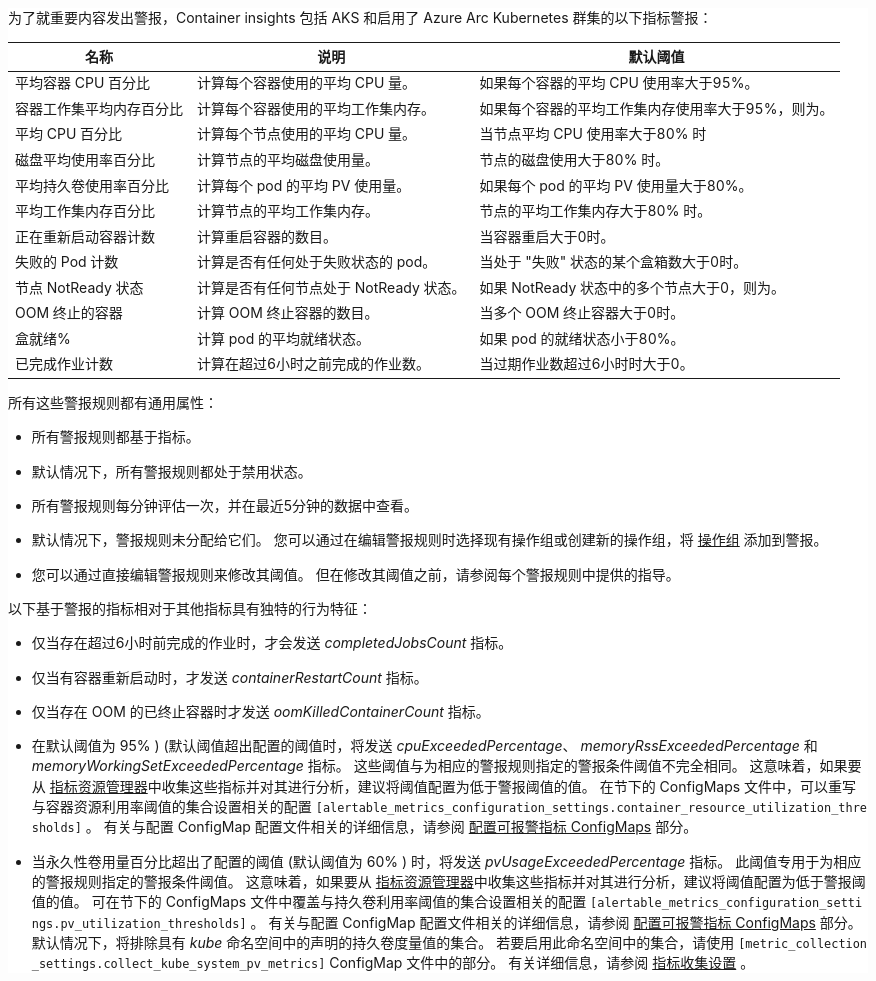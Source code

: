 为了就重要内容发出警报，Container insights 包括 AKS 和启用了 Azure Arc Kubernetes 群集的以下指标警报：

|名称| 说明 |默认阈值 |
|----|-------------|------------------|
|平均容器 CPU 百分比 |计算每个容器使用的平均 CPU 量。|如果每个容器的平均 CPU 使用率大于95%。| 
|容器工作集平均内存百分比 |计算每个容器使用的平均工作集内存。|如果每个容器的平均工作集内存使用率大于95%，则为。 |
|平均 CPU 百分比 |计算每个节点使用的平均 CPU 量。 |当节点平均 CPU 使用率大于80% 时 |
|磁盘平均使用率百分比 |计算节点的平均磁盘使用量。|节点的磁盘使用大于80% 时。 |
|平均持久卷使用率百分比 |计算每个 pod 的平均 PV 使用量。 |如果每个 pod 的平均 PV 使用量大于80%。|
|平均工作集内存百分比 |计算节点的平均工作集内存。 |节点的平均工作集内存大于80% 时。 |
|正在重新启动容器计数 |计算重启容器的数目。 | 当容器重启大于0时。 |
|失败的 Pod 计数 |计算是否有任何处于失败状态的 pod。|当处于 "失败" 状态的某个盒箱数大于0时。 |
|节点 NotReady 状态 |计算是否有任何节点处于 NotReady 状态。|如果 NotReady 状态中的多个节点大于0，则为。 |
|OOM 终止的容器 |计算 OOM 终止容器的数目。 |当多个 OOM 终止容器大于0时。 |
|盒就绪% |计算 pod 的平均就绪状态。 |如果 pod 的就绪状态小于80%。|
|已完成作业计数 |计算在超过6小时之前完成的作业数。 |当过期作业数超过6小时时大于0。|

所有这些警报规则都有通用属性：

* 所有警报规则都基于指标。

* 默认情况下，所有警报规则都处于禁用状态。

* 所有警报规则每分钟评估一次，并在最近5分钟的数据中查看。

* 默认情况下，警报规则未分配给它们。 您可以通过在编辑警报规则时选择现有操作组或创建新的操作组，将 [操作组](../alerts/action-groups.md) 添加到警报。

* 您可以通过直接编辑警报规则来修改其阈值。 但在修改其阈值之前，请参阅每个警报规则中提供的指导。

以下基于警报的指标相对于其他指标具有独特的行为特征：

* 仅当存在超过6小时前完成的作业时，才会发送 *completedJobsCount* 指标。

* 仅当有容器重新启动时，才发送 *containerRestartCount* 指标。

* 仅当存在 OOM 的已终止容器时才发送 *oomKilledContainerCount* 指标。

* 在默认阈值为 95% )  (默认阈值超出配置的阈值时，将发送 *cpuExceededPercentage*、 *memoryRssExceededPercentage* 和 *memoryWorkingSetExceededPercentage* 指标。 这些阈值与为相应的警报规则指定的警报条件阈值不完全相同。 这意味着，如果要从 [指标资源管理器](../essentials/metrics-getting-started.md)中收集这些指标并对其进行分析，建议将阈值配置为低于警报阈值的值。 在节下的 ConfigMaps 文件中，可以重写与容器资源利用率阈值的集合设置相关的配置 `[alertable_metrics_configuration_settings.container_resource_utilization_thresholds]` 。 有关与配置 ConfigMap 配置文件相关的详细信息，请参阅 [配置可报警指标 ConfigMaps](#configure-alertable-metrics-in-configmaps) 部分。

* 当永久性卷用量百分比超出了配置的阈值 (默认阈值为 60% ) 时，将发送 *pvUsageExceededPercentage* 指标。 此阈值专用于为相应的警报规则指定的警报条件阈值。 这意味着，如果要从 [指标资源管理器](../essentials/metrics-getting-started.md)中收集这些指标并对其进行分析，建议将阈值配置为低于警报阈值的值。 可在节下的 ConfigMaps 文件中覆盖与持久卷利用率阈值的集合设置相关的配置 `[alertable_metrics_configuration_settings.pv_utilization_thresholds]` 。 有关与配置 ConfigMap 配置文件相关的详细信息，请参阅 [配置可报警指标 ConfigMaps](#configure-alertable-metrics-in-configmaps) 部分。 默认情况下，将排除具有 *kube* 命名空间中的声明的持久卷度量值的集合。 若要启用此命名空间中的集合，请使用 `[metric_collection_settings.collect_kube_system_pv_metrics]` ConfigMap 文件中的部分。 有关详细信息，请参阅 [指标收集设置](./container-insights-agent-config.md#metric-collection-settings) 。
